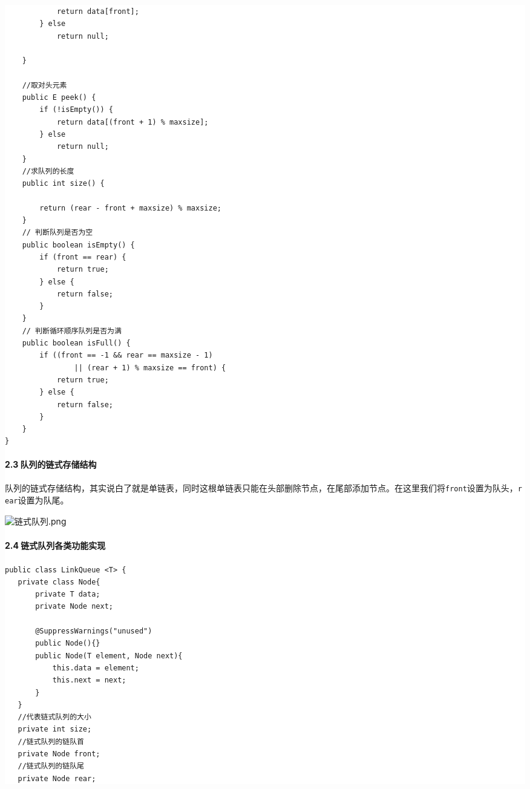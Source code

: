                 return data[front];
            } else
                return null;
    
        }
    
        //取对头元素
        public E peek() {
            if (!isEmpty()) {
                return data[(front + 1) % maxsize];
            } else
                return null;
        }
        //求队列的长度
        public int size() {
    
            return (rear - front + maxsize) % maxsize;
        }
        // 判断队列是否为空
        public boolean isEmpty() {
            if (front == rear) {
                return true;
            } else {
                return false;
            }
        }
        // 判断循环顺序队列是否为满
        public boolean isFull() {
            if ((front == -1 && rear == maxsize - 1)
                    || (rear + 1) % maxsize == front) {
                return true;
            } else {
                return false;
            }
        }
    }
    

#### 2.3 队列的链式存储结构

队列的链式存储结构，其实说白了就是单链表，同时这根单链表只能在头部删除节点，在尾部添加节点。在这里我们将`front`设置为队头，`rear`设置为队尾。

![链式队列.png](https://images.gitbook.cn/2020-07-27-015708.png)

#### 2.4 链式队列各类功能实现

    
    
    public class LinkQueue <T> {
       private class Node{
           private T data;
           private Node next;
    
           @SuppressWarnings("unused")
           public Node(){}
           public Node(T element, Node next){
               this.data = element;
               this.next = next;
           }
       }
       //代表链式队列的大小
       private int size;
       //链式队列的链队首
       private Node front;
       //链式队列的链队尾
       private Node rear;
    